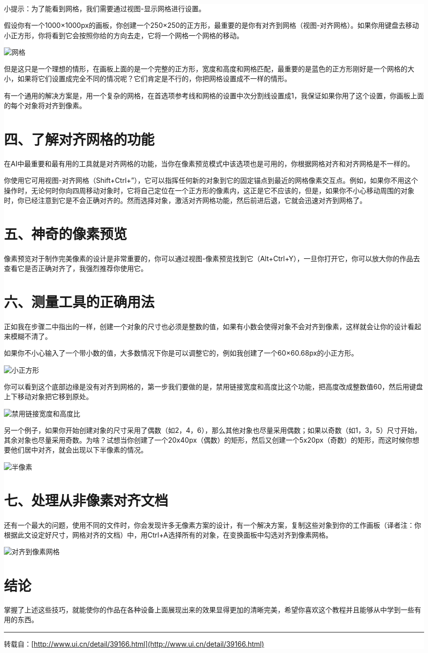 小提示：为了能看到网格，我们需要通过视图-显示网格进行设置。

假设你有一个1000×1000px的画板，你创建一个250×250的正方形，最重要的是你有对齐到网格（视图-对齐网格）。如果你用键盘去移动小正方形，你将看到它会按照你给的方向去走，它将一个网格一个网格的移动。

![网格](http://olrr17ktb.bkt.clouddn.com/17-2-23/64013691-file_1487812901722_79a8.jpg)

但是这只是一个理想的情形，在画板上面的是一个完整的正方形，宽度和高度和网格匹配，最重要的是蓝色的正方形刚好是一个网格的大小，如果将它们设置成完全不同的情况呢？它们肯定是不行的，你把网格设置成不一样的情形。

有一个通用的解决方案是，用一个复杂的网格，在首选项参考线和网格的设置中次分割线设置成1，我保证如果你用了这个设置，你画板上面的每个对象将对齐到像素。

# 四、了解对齐网格的功能

在AI中最重要和最有用的工具就是对齐网格的功能，当你在像素预览模式中该选项也是可用的，你根据网格对齐和对齐网格是不一样的。

你使用它可用视图-对齐网格（Shift+Ctrl+”），它可以指挥任何新的对象到它的固定锚点到最近的网格像素交互点。例如，如果你不用这个操作时，无论何时你向四周移动对象时，它将自己定位在一个正方形的像素内，这正是它不应该的，但是，如果你不小心移动周围的对象时，你已经注意到它是不会正确对齐的。然而选择对象，激活对齐网格功能，然后前进后退，它就会迅速对齐到网格了。

# 五、神奇的像素预览

像素预览对于制作完美像素的设计是非常重要的，你可以通过视图-像素预览找到它（Alt+Ctrl+Y），一旦你打开它，你可以放大你的作品去查看它是否正确对齐了，我强烈推荐你使用它。

# 六、测量工具的正确用法

正如我在步骤二中指出的一样，创建一个对象的尺寸也必须是整数的值，如果有小数会使得对象不会对齐到像素，这样就会让你的设计看起来模糊不清了。

如果你不小心输入了一个带小数的值，大多数情况下你是可以调整它的，例如我创建了一个60×60.68px的小正方形。

![小正方形](http://olrr17ktb.bkt.clouddn.com/17-2-23/71130366-file_1487812928740_bc0.jpg)

你可以看到这个底部边缘是没有对齐到网格的，第一步我们要做的是，禁用链接宽度和高度比这个功能，把高度改成整数值60，然后用键盘上下移动对象把它移到原处。

![禁用链接宽度和高度比](http://olrr17ktb.bkt.clouddn.com/17-2-23/35876281-file_1487812947972_14749.jpg)

另一个例子，如果你开始创建对象的尺寸采用了偶数（如2，4，6），那么其他对象也尽量采用偶数；如果以奇数（如1，3，5）尺寸开始，其余对象也尽量采用奇数。为啥？试想当你创建了一个20x40px（偶数）的矩形，然后又创建一个5x20px（奇数）的矩形，而这时候你想要他们居中对齐，就会出现以下半像素的情况。

![半像素](http://olrr17ktb.bkt.clouddn.com/17-2-23/55787192-file_1487812965118_7432.jpg)

# 七、处理从非像素对齐文档

还有一个最大的问题，使用不同的文件时，你会发现许多无像素方案的设计，有一个解决方案，复制这些对象到你的工作画板（译者注：你根据此文设定好尺寸，网格对齐的文档）中，用Ctrl+A选择所有的对象，在变换面板中勾选对齐到像素网格。

![对齐到像素网格](http://olrr17ktb.bkt.clouddn.com/17-2-23/91244076-file_1487812981922_1367.jpg)

# 结论

掌握了上述这些技巧，就能使你的作品在各种设备上面展现出来的效果显得更加的清晰完美，希望你喜欢这个教程并且能够从中学到一些有用的东西。

------

转载自：[http://www.ui.cn/detail/39166.html](http://www.ui.cn/detail/39166.html)